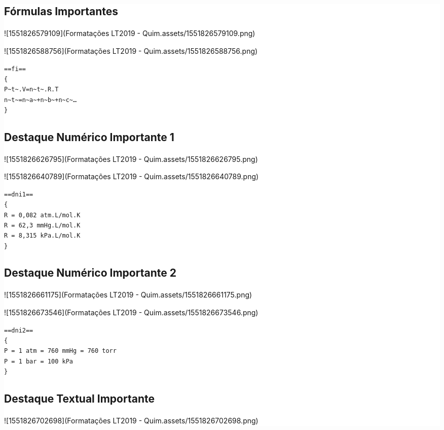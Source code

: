 

## Fórmulas Importantes

![1551826579109](Formatações LT2019 - Quim.assets/1551826579109.png)

![1551826588756](Formatações LT2019 - Quim.assets/1551826588756.png)

```
==fi==
{
P~t~.V=n~t~.R.T
n~t~=n~a~+n~b~+n~c~…
}
```

## Destaque Numérico Importante 1

![1551826626795](Formatações LT2019 - Quim.assets/1551826626795.png)

![1551826640789](Formatações LT2019 - Quim.assets/1551826640789.png)

```
==dni1==
{
R = 0,082 atm.L/mol.K
R = 62,3 mmHg.L/mol.K
R = 8,315 kPa.L/mol.K
}
```



## Destaque Numérico Importante 2

![1551826661175](Formatações LT2019 - Quim.assets/1551826661175.png)

![1551826673546](Formatações LT2019 - Quim.assets/1551826673546.png)

```
==dni2==
{
P = 1 atm = 760 mmHg = 760 torr
P = 1 bar = 100 kPa
}
```



## Destaque Textual Importante

![1551826702698](Formatações LT2019 - Quim.assets/1551826702698.png)
